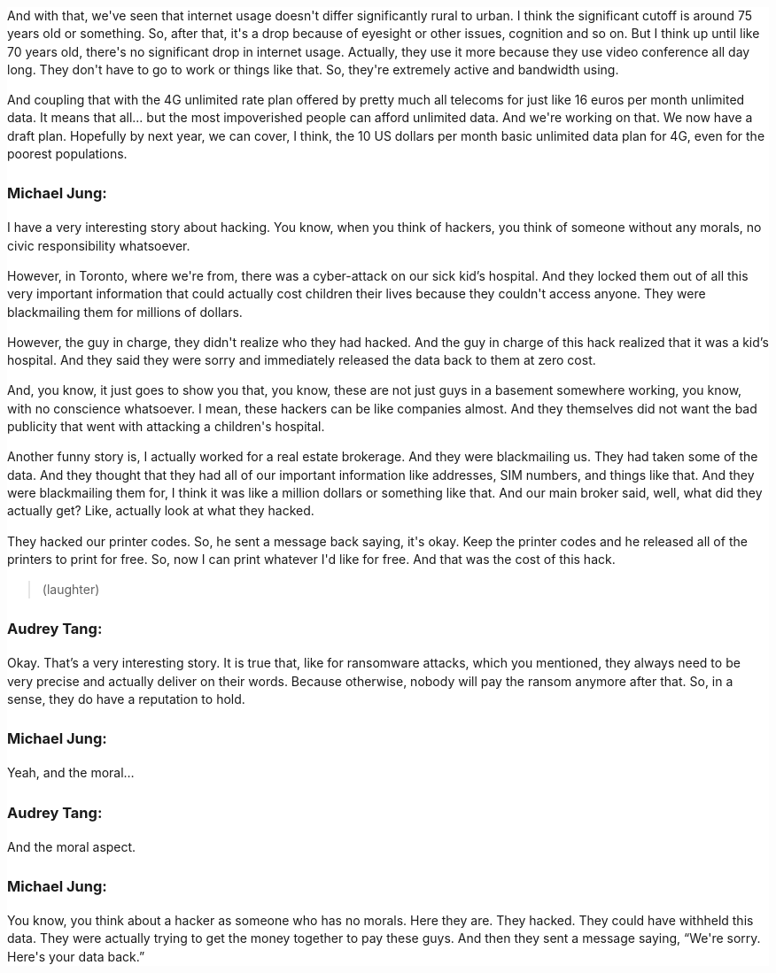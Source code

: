 And with that, we've seen that internet usage doesn't differ significantly rural to urban. I think the significant cutoff is around 75 years old or something. So, after that, it's a drop because of eyesight or other issues, cognition and so on. But I think up until like 70 years old, there's no significant drop in internet usage. Actually, they use it more because they use video conference all day long. They don't have to go to work or things like that. So, they're extremely active and bandwidth using.

And coupling that with the 4G unlimited rate plan offered by pretty much all telecoms for just like 16 euros per month unlimited data. It means that all... but the most impoverished people can afford unlimited data. And we're working on that. We now have a draft plan. Hopefully by next year, we can cover, I think, the 10 US dollars per month basic unlimited data plan for 4G, even for the poorest populations.

### Michael Jung:
I have a very interesting story about hacking. You know, when you think of hackers, you think of someone without any morals, no civic responsibility whatsoever.

However, in Toronto, where we're from, there was a cyber-attack on our sick kid’s hospital. And they locked them out of all this very important information that could actually cost children their lives because they couldn't access anyone. They were blackmailing them for millions of dollars.

However, the guy in charge, they didn't realize who they had hacked. And the guy in charge of this hack realized that it was a kid’s hospital. And they said they were sorry and immediately released the data back to them at zero cost.

And, you know, it just goes to show you that, you know, these are not just guys in a basement somewhere working, you know, with no conscience whatsoever. I mean, these hackers can be like companies almost. And they themselves did not want the bad publicity that went with attacking a children's hospital.

Another funny story is, I actually worked for a real estate brokerage. And they were blackmailing us. They had taken some of the data. And they thought that they had all of our important information like addresses, SIM numbers, and things like that. And they were blackmailing them for, I think it was like a million dollars or something like that. And our main broker said, well, what did they actually get? Like, actually look at what they hacked.

They hacked our printer codes. So, he sent a message back saying, it's okay. Keep the printer codes and he released all of the printers to print for free. So, now I can print whatever I'd like for free. And that was the cost of this hack.

> (laughter)

### Audrey Tang:
Okay. That’s a very interesting story. It is true that, like for ransomware attacks, which you mentioned, they always need to be very precise and actually deliver on their words. Because otherwise, nobody will pay the ransom anymore after that. So, in a sense, they do have a reputation to hold.

### Michael Jung:
Yeah, and the moral…

### Audrey Tang:
And the moral aspect. 

### Michael Jung:
You know, you think about a hacker as someone who has no morals. Here they are. They hacked. They could have withheld this data. They were actually trying to get the money together to pay these guys. And then they sent a message saying, “We're sorry. Here's your data back.”
